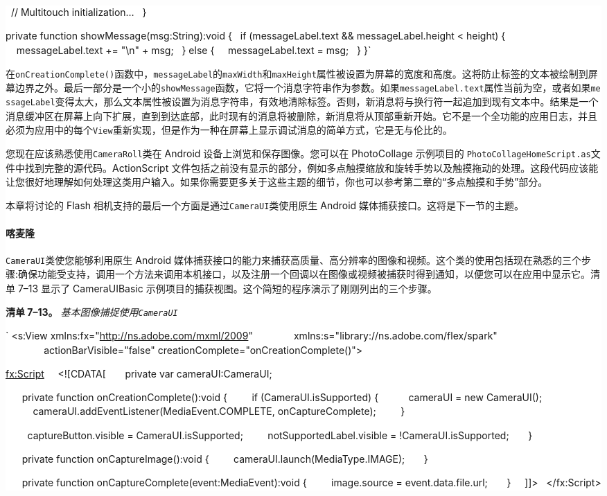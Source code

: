   // Multitouch initialization…  
}

private function showMessage(msg:String):void {
  if (messageLabel.text && messageLabel.height < height) {
    messageLabel.text += "\n" + msg;
  } else {
    messageLabel.text = msg;
  }
}`

在`onCreationComplete()`函数中，`messageLabel`的`maxWidth`和`maxHeight`属性被设置为屏幕的宽度和高度。这将防止标签的文本被绘制到屏幕边界之外。最后一部分是一个小的`showMessage`函数，它将一个消息字符串作为参数。如果`messageLabel.text`属性当前为空，或者如果`messageLabel`变得太大，那么文本属性被设置为消息字符串，有效地清除标签。否则，新消息将与换行符一起追加到现有文本中。结果是一个消息缓冲区在屏幕上向下扩展，直到到达底部，此时现有的消息将被删除，新消息将从顶部重新开始。它不是一个全功能的应用日志，并且必须为应用中的每个`View`重新实现，但是作为一种在屏幕上显示调试消息的简单方式，它是无与伦比的。

您现在应该熟悉使用`CameraRoll`类在 Android 设备上浏览和保存图像。您可以在 PhotoCollage 示例项目的 `PhotoCollageHomeScript.as`文件中找到完整的源代码。ActionScript 文件包括之前没有显示的部分，例如多点触摸缩放和旋转手势以及触摸拖动的处理。这段代码应该能让您很好地理解如何处理这类用户输入。如果你需要更多关于这些主题的细节，你也可以参考第二章的“多点触摸和手势”部分。

本章将讨论的 Flash 相机支持的最后一个方面是通过`CameraUI`类使用原生 Android 媒体捕获接口。这将是下一节的主题。

#### 喀麦隆

`CameraUI`类使您能够利用原生 Android 媒体捕获接口的能力来捕获高质量、高分辨率的图像和视频。这个类的使用包括现在熟悉的三个步骤:确保功能受支持，调用一个方法来调用本机接口，以及注册一个回调以在图像或视频被捕获时得到通知，以便您可以在应用中显示它。清单 7–13 显示了 CameraUIBasic 示例项目的捕获视图。这个简短的程序演示了刚刚列出的三个步骤。

**清单 7–13。** *基本图像捕捉使用`CameraUI`*

`<?xml version="1.0" encoding="utf-8"?>
<s:View xmlns:fx="http://ns.adobe.com/mxml/2009"
              xmlns:s="library://ns.adobe.com/flex/spark"
              actionBarVisible="false" creationComplete="onCreationComplete()">

<fx:Script>
    <![CDATA[
      private var cameraUI:CameraUI;

      private function onCreationComplete():void {
        if (CameraUI.isSupported) {
          cameraUI = new CameraUI();
          cameraUI.addEventListener(MediaEvent.COMPLETE, onCaptureComplete);
        }

        captureButton.visible = CameraUI.isSupported;
        notSupportedLabel.visible = !CameraUI.isSupported;
      }

      private function onCaptureImage():void {
        cameraUI.launch(MediaType.IMAGE);
      }

      private function onCaptureComplete(event:MediaEvent):void {
        image.source = event.data.file.url;
      }
    ]]>
  </fx:Script>
